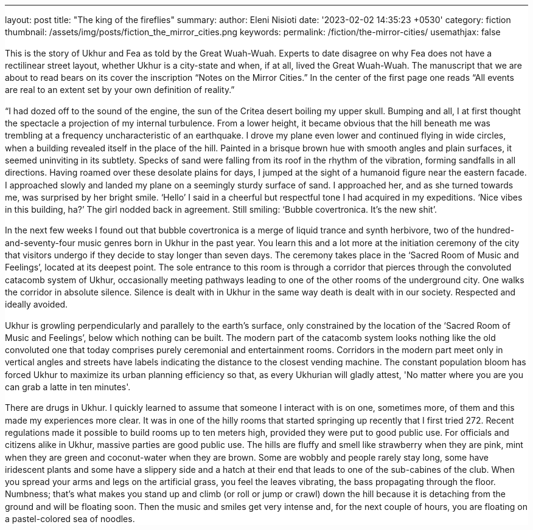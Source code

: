 ---
layout: post
title:  "The king of the fireflies"
summary: 
author:  Eleni Nisioti
date: '2023-02-02 14:35:23 +0530'
category: fiction
thumbnail: /assets/img/posts/fiction_the_mirror_cities.png
keywords: 
permalink: /fiction/the-mirror-cities/
usemathjax: false


This is the story of Ukhur and Fea as told by the Great Wuah-Wuah. Experts to date disagree on why Fea does not have a rectilinear street layout, whether Ukhur is a city-state and when, if at all, lived the Great Wuah-Wuah. The manuscript that we are about to read bears on its cover the inscription “Notes on the Mirror Cities.” In the center of the first page one reads “All events are real to an extent set by your own definition of reality.”


“I had dozed off to the sound of the engine, the sun of the Critea desert boiling my upper skull. Bumping and all, I at first thought the spectacle a projection of my internal turbulence. From a lower height, it became obvious that the hill beneath me was trembling at a frequency uncharacteristic of an earthquake. I drove my plane even lower and continued flying in wide circles, when a building revealed itself in the place of the hill. Painted in a brisque brown hue with smooth angles and plain surfaces, it seemed uninviting in its subtlety. Specks of sand were falling from its roof in the rhythm of the vibration, forming sandfalls in all directions. Having roamed over these desolate plains for days, I jumped at the sight of a humanoid figure near the eastern facade. I approached slowly and landed my plane on a seemingly sturdy surface of sand. I approached her, and as she turned towards me, was surprised by her bright smile. ‘Hello’ I said in a cheerful but respectful tone I had acquired in my expeditions. ‘Nice vibes in this building, ha?’ The girl nodded back in agreement. Still smiling: ‘Bubble covertronica. It’s the new shit’.


In the next few weeks I found out that bubble covertronica is a merge of liquid trance and synth herbivore, two of the hundred-and-seventy-four music genres born in Ukhur in the past year. You learn this and a lot more at the initiation ceremony of the city that visitors undergo if they decide to stay longer than seven days. The ceremony takes place in the ‘Sacred Room of Music and Feelings’, located at its deepest point. The sole entrance to this room is through a corridor that pierces through the convoluted catacomb system of Ukhur, occasionally meeting pathways leading to one of the other rooms of the underground city. One walks the corridor in absolute silence. Silence is dealt with in Ukhur in the same way death is dealt with in our society. Respected and ideally avoided.

Ukhur is growling perpendicularly and parallely to the earth’s surface, only constrained by the location of the ‘Sacred Room of Music and Feelings’, below which nothing can be built. The modern part of the catacomb system looks nothing like the old  convoluted one that today comprises purely ceremonial and entertainment rooms. Corridors in the modern part meet only in vertical angles and streets have labels indicating the distance to the closest vending machine. The constant population bloom has forced Ukhur to maximize its urban planning efficiency so that, as every Ukhurian will gladly attest, 'No matter where you are you can grab a latte in ten minutes'.


There are drugs in Ukhur. I quickly learned to assume that someone I interact with is on one, sometimes more, of them and this made my experiences more clear. It was in one of the hilly rooms that started springing up recently that I first tried 272. Recent regulations made it possible to build rooms up to ten meters high, provided they were put to good public use. For officials and citizens alike in Ukhur, massive parties are good public use. The hills are fluffy and smell like strawberry when they are pink, mint when they are green and coconut-water when they are brown. Some are wobbly and people rarely stay long, some have iridescent plants and some have a slippery side and a hatch at their end that leads to one of the sub-cabines of the club. When you spread your arms and legs on the artificial grass, you feel the leaves vibrating, the bass propagating through the floor. Numbness; that’s what makes you stand up and climb (or roll or jump or crawl) down the hill because it is detaching from the ground and will be floating soon. Then the music and smiles get very intense and, for the next couple of hours, you are floating on a pastel-colored sea of noodles.
